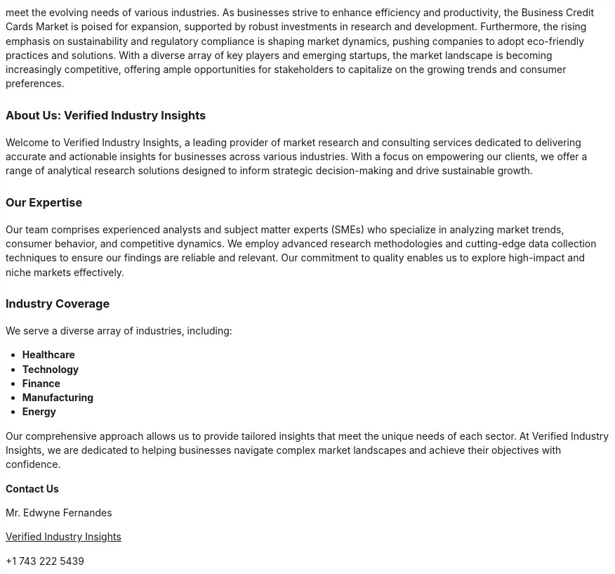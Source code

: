 meet the evolving needs of various industries. As businesses strive to enhance efficiency and productivity, the Business Credit Cards Market is poised for expansion, supported by robust investments in research and development. Furthermore, the rising emphasis on sustainability and regulatory compliance is shaping market dynamics, pushing companies to adopt eco-friendly practices and solutions. With a diverse array of key players and emerging startups, the market landscape is becoming increasingly competitive, offering ample opportunities for stakeholders to capitalize on the growing trends and consumer preferences.</p><h3>About Us: Verified Industry Insights</h3><p>Welcome to Verified Industry Insights, a leading provider of market research and consulting services dedicated to delivering accurate and actionable insights for businesses across various industries. With a focus on empowering our clients, we offer a range of analytical research solutions designed to inform strategic decision-making and drive sustainable growth.</p><h3>Our Expertise</h3><p>Our team comprises experienced analysts and subject matter experts (SMEs) who specialize in analyzing market trends, consumer behavior, and competitive dynamics. We employ advanced research methodologies and cutting-edge data collection techniques to ensure our findings are reliable and relevant. Our commitment to quality enables us to explore high-impact and niche markets effectively.</p><h3>Industry Coverage</h3><p>We serve a diverse array of industries, including:</p><ul><li><strong>Healthcare</strong></li><li><strong>Technology</strong></li><li><strong>Finance</strong></li><li><strong>Manufacturing</strong></li><li><strong>Energy</strong></li></ul><p>Our comprehensive approach allows us to provide tailored insights that meet the unique needs of each sector. At Verified Industry Insights, we are dedicated to helping businesses navigate complex market landscapes and achieve their objectives with confidence.</p><p><strong>Contact Us</strong></p><p>Mr. Edwyne Fernandes</p><p><a href="https://www.verifiedindustryinsights.com/">Verified Industry Insights</a></p><p>+1 743 222 5439</p>
